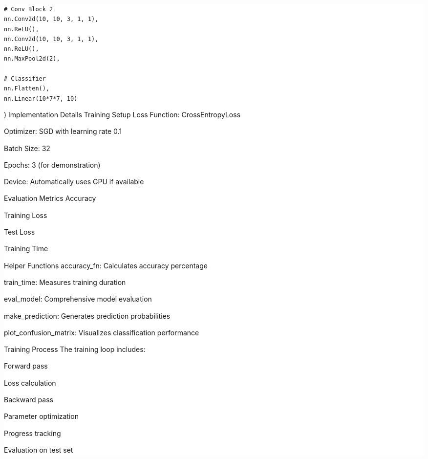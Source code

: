     # Conv Block 2
    nn.Conv2d(10, 10, 3, 1, 1),
    nn.ReLU(),
    nn.Conv2d(10, 10, 3, 1, 1),
    nn.ReLU(),
    nn.MaxPool2d(2),
    
    # Classifier
    nn.Flatten(),
    nn.Linear(10*7*7, 10)
)
Implementation Details
Training Setup
Loss Function: CrossEntropyLoss

Optimizer: SGD with learning rate 0.1

Batch Size: 32

Epochs: 3 (for demonstration)

Device: Automatically uses GPU if available

Evaluation Metrics
Accuracy

Training Loss

Test Loss

Training Time

Helper Functions
accuracy_fn: Calculates accuracy percentage

train_time: Measures training duration

eval_model: Comprehensive model evaluation

make_prediction: Generates prediction probabilities

plot_confusion_matrix: Visualizes classification performance

Training Process
The training loop includes:

Forward pass

Loss calculation

Backward pass

Parameter optimization

Progress tracking

Evaluation on test set
